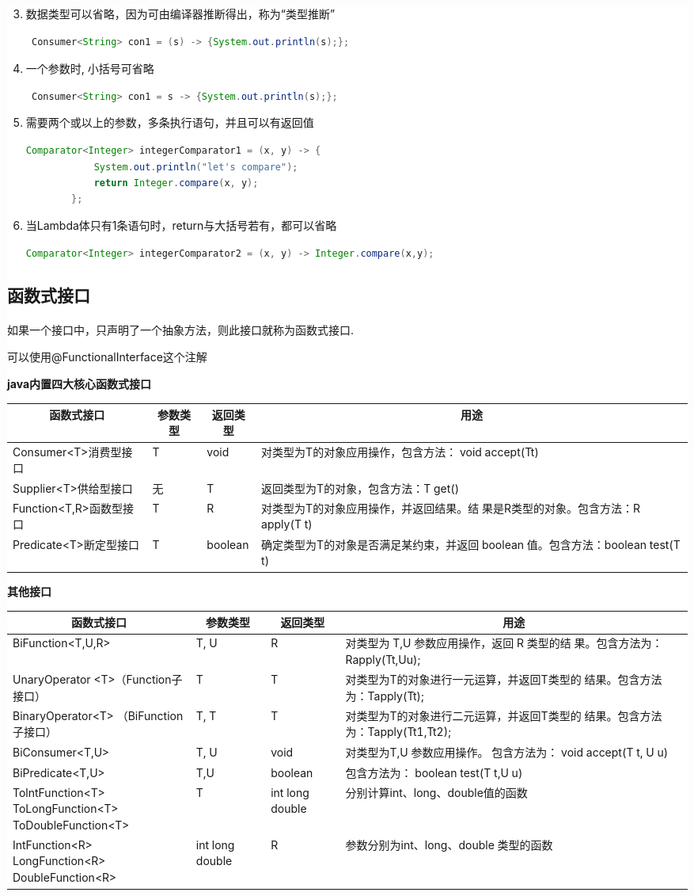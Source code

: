 3. 数据类型可以省略，因为可由编译器推断得出，称为“类型推断”

   ```java
    Consumer<String> con1 = (s) -> {System.out.println(s);};
   ```

4. 一个参数时, 小括号可省略
   ```java
    Consumer<String> con1 = s -> {System.out.println(s);};
   ```

5. 需要两个或以上的参数，多条执行语句，并且可以有返回值
   ```java
   Comparator<Integer> integerComparator1 = (x, y) -> {
               System.out.println("let's compare");
               return Integer.compare(x, y);
           };
   ```

6. 当Lambda体只有1条语句时，return与大括号若有，都可以省略
   ```java
   Comparator<Integer> integerComparator2 = (x, y) -> Integer.compare(x,y);
   ```

   

## 函数式接口

如果一个接口中，只声明了一个抽象方法，则此接口就称为函数式接口.

可以使用@FunctionalInterface这个注解

**java内置四大核心函数式接口**

| 函数式接口               | 参数类型 | 返回类型 | 用途                                                         |
| ------------------------ | -------- | -------- | ------------------------------------------------------------ |
| Consumer\<T>消费型接口   | T        | void     | 对类型为T的对象应用操作，包含方法： void accept(Tt)          |
| Supplier\<T>供给型接口   | 无       | T        | 返回类型为T的对象，包含方法：T get()                         |
| Function\<T,R>函数型接口 | T        | R        | 对类型为T的对象应用操作，并返回结果。结 果是R类型的对象。包含方法：R apply(T t) |
| Predicate\<T>断定型接口  | T        | boolean  | 确定类型为T的对象是否满足某约束，并返回 boolean 值。包含方法：boolean test(T t) |

**其他接口**

| 函数式接口                                                   | 参数类型        | 返回类型        | 用途                                                         |
| ------------------------------------------------------------ | --------------- | --------------- | ------------------------------------------------------------ |
| BiFunction\<T,U,R>                                           | T, U            | R               | 对类型为 T,U 参数应用操作，返回 R 类型的结 果。包含方法为：Rapply(Tt,Uu); |
| UnaryOperator \<T>（Function子接口）                         | T               | T               | 对类型为T的对象进行一元运算，并返回T类型的 结果。包含方法为：Tapply(Tt); |
| BinaryOperator\<T> （BiFunction子接口）                      | T, T            | T               | 对类型为T的对象进行二元运算，并返回T类型的 结果。包含方法为：Tapply(Tt1,Tt2); |
| BiConsumer\<T,U>                                             | T, U            | void            | 对类型为T,U 参数应用操作。 包含方法为： void accept(T t, U u) |
| BiPredicate\<T,U>                                            | T,U             | boolean         | 包含方法为： boolean test(T t,U u)                           |
| TolntFunction\<T><br />ToLongFunction\<T><br />ToDoubleFunction\<T> | T               | int long double | 分别计算int、long、double值的函数                            |
| IntFunction\<R><br /> LongFunction\<R><br /> DoubleFunction\<R> | int long double | R               | 参数分别为int、long、double 类型的函数                       |
